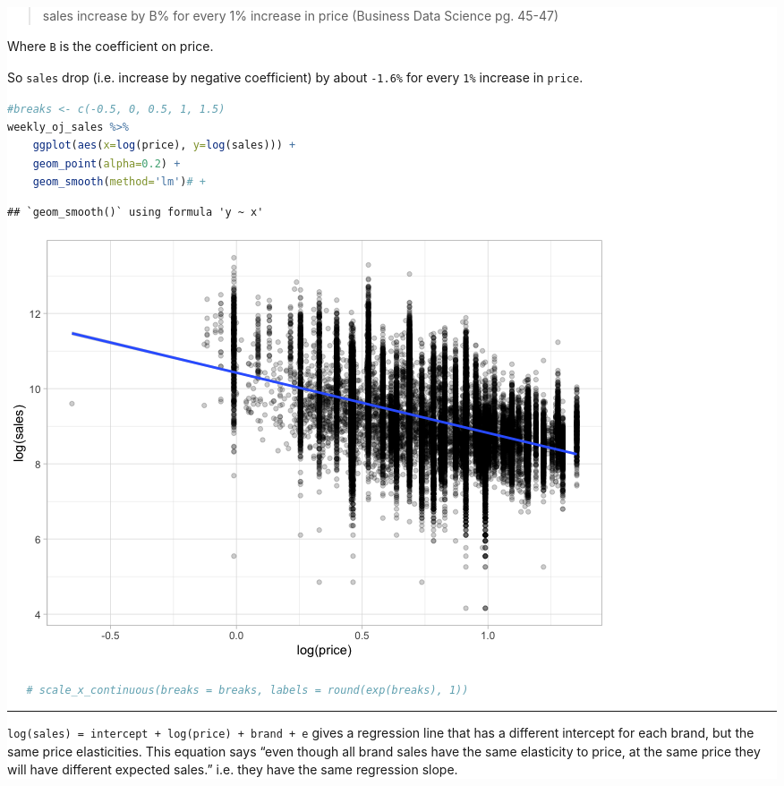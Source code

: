 > sales increase by B% for every 1% increase in price (Business Data
> Science pg. 45-47)

Where `B` is the coefficient on price.

So `sales` drop (i.e. increase by negative coefficient) by about `-1.6%`
for every `1%` increase in `price`.

``` r
#breaks <- c(-0.5, 0, 0.5, 1, 1.5)
weekly_oj_sales %>%
    ggplot(aes(x=log(price), y=log(sales))) +
    geom_point(alpha=0.2) +
    geom_smooth(method='lm')# +
```

    ## `geom_smooth()` using formula 'y ~ x'

![](regression_files/figure-markdown_github/unnamed-chunk-31-1.png)

``` r
   # scale_x_continuous(breaks = breaks, labels = round(exp(breaks), 1))
```

------------------------------------------------------------------------

`log(sales) = intercept + log(price) + brand + e` gives a regression
line that has a different intercept for each brand, but the same price
elasticities. This equation says “even though all brand sales have the
same elasticity to price, at the same price they will have different
expected sales.” i.e. they have the same regression slope.
